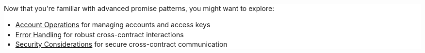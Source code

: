 Now that you're familiar with advanced promise patterns, you might want to explore:

- [Account Operations](account-operations.md) for managing accounts and access keys
- [Error Handling](error-handling.md) for robust cross-contract interactions
- [Security Considerations](security.md) for secure cross-contract communication